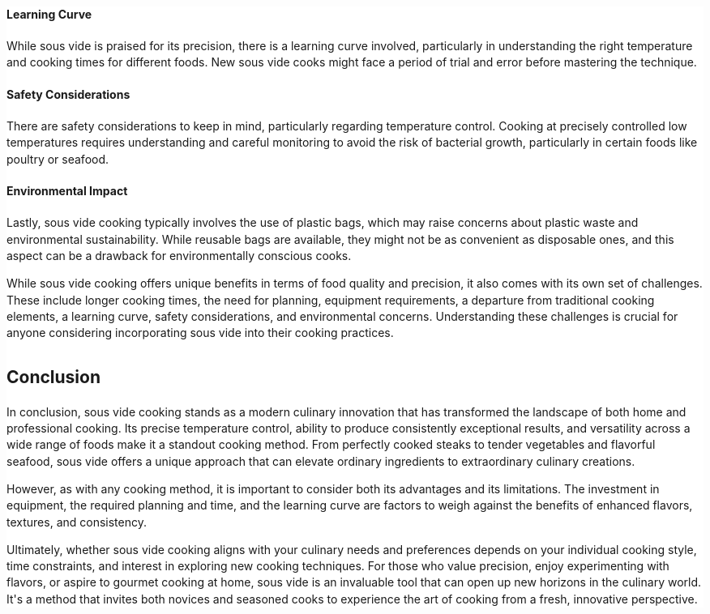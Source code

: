 #### Learning Curve
While sous vide is praised for its precision, there is a learning curve involved, particularly in understanding the right temperature and cooking times for different foods. New sous vide cooks might face a period of trial and error before mastering the technique.

#### Safety Considerations
There are safety considerations to keep in mind, particularly regarding temperature control. Cooking at precisely controlled low temperatures requires understanding and careful monitoring to avoid the risk of bacterial growth, particularly in certain foods like poultry or seafood.

#### Environmental Impact
Lastly, sous vide cooking typically involves the use of plastic bags, which may raise concerns about plastic waste and environmental sustainability. While reusable bags are available, they might not be as convenient as disposable ones, and this aspect can be a drawback for environmentally conscious cooks.

While sous vide cooking offers unique benefits in terms of food quality and precision, it also comes with its own set of challenges. These include longer cooking times, the need for planning, equipment requirements, a departure from traditional cooking elements, a learning curve, safety considerations, and environmental concerns. Understanding these challenges is crucial for anyone considering incorporating sous vide into their cooking practices.

## Conclusion

In conclusion, sous vide cooking stands as a modern culinary innovation that has transformed the landscape of both home and professional cooking. Its precise temperature control, ability to produce consistently exceptional results, and versatility across a wide range of foods make it a standout cooking method. From perfectly cooked steaks to tender vegetables and flavorful seafood, sous vide offers a unique approach that can elevate ordinary ingredients to extraordinary culinary creations.

However, as with any cooking method, it is important to consider both its advantages and its limitations. The investment in equipment, the required planning and time, and the learning curve are factors to weigh against the benefits of enhanced flavors, textures, and consistency.

Ultimately, whether sous vide cooking aligns with your culinary needs and preferences depends on your individual cooking style, time constraints, and interest in exploring new cooking techniques. For those who value precision, enjoy experimenting with flavors, or aspire to gourmet cooking at home, sous vide is an invaluable tool that can open up new horizons in the culinary world. It's a method that invites both novices and seasoned cooks to experience the art of cooking from a fresh, innovative perspective.


